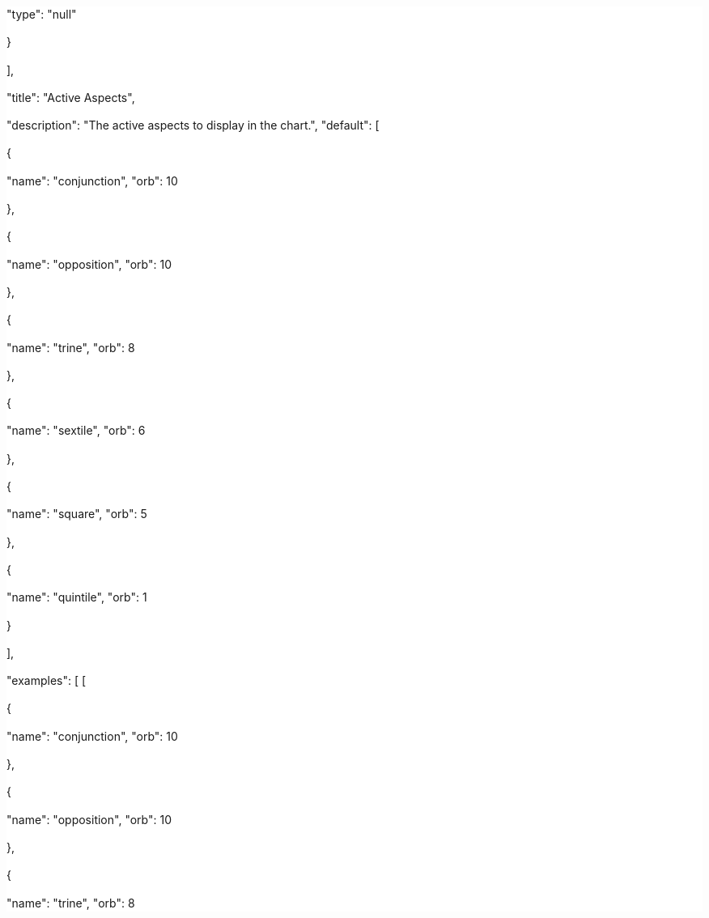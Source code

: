 "type": "null"

}

],

"title": "Active Aspects",

"description": "The active aspects to display in the chart.", "default": [

{

"name": "conjunction", "orb": 10

},

{

"name": "opposition", "orb": 10

},

{

"name": "trine", "orb": 8

},

{

"name": "sextile", "orb": 6

},

{

"name": "square", "orb": 5

},

{

"name": "quintile", "orb": 1

}

],

"examples": [ [

{

"name": "conjunction", "orb": 10

},

{

"name": "opposition", "orb": 10

},

{

"name": "trine", "orb": 8
